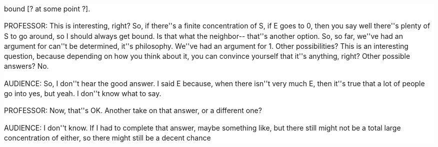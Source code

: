  <span m="1156970">bound</span> <span m="1157445">[? at some point ?].</span></p><p><span
  m="1158870">PROFESSOR: This</span> <span m="1159060">is</span> <span m="1159150">interesting,</span>
  <span m="1159440">right?</span> <span m="1159630">So,</span> <span m="1160020">if</span>
  <span m="1160310">there''s a</span> <span m="1160840">finite</span> <span m="1161170">concentration</span>
  <span m="1161535">of</span> <span m="1161900">S,</span> <span m="1162800">if</span>
  <span m="1162970">E</span> <span m="1163160">goes to</span> <span m="1163460">0,</span>
  <span m="1163760">then</span> <span m="1164100">you say</span> <span m="1164400">well</span>
  <span m="1164670">there''s</span> <span m="1164870">plenty</span> <span m="1164970">of
  S</span> <span m="1165240">to</span> <span m="1165310">go</span> <span m="1165480">around,</span>
  <span m="1166210">so</span> <span m="1166350">I</span> <span m="1166520">should
  always</span> <span m="1166790">get</span> <span m="1166890">bound.</span> <span
  m="1168934">Is that</span> <span m="1170290">what</span> <span m="1170590">the</span>
  <span m="1170670">neighbor--</span> <span m="1173200">that''s</span> <span m="1173290">another</span>
  <span m="1173480">option.</span> <span m="1175400">So,</span> <span m="1175660">so
  far,</span> <span m="1175920">we''ve</span> <span m="1176000">had</span> <span m="1176280">an</span>
  <span m="1176310">argument</span> <span m="1176700">for</span> <span m="1178510">can''t
  be</span> <span m="1178860">determined,</span> <span m="1179210">it''s</span> <span
  m="1179610">philosophy.</span> <span m="1180630">We''ve had</span> <span m="1180760">an</span>
  <span m="1180880">argument</span> <span m="1181300">for</span> <span m="1182280">1.</span>
  <span m="1184800">Other</span> <span m="1185730">possibilities?</span> <span m="1185870">This</span>
  <span m="1186370">is</span> <span m="1186960">an interesting</span> <span m="1187010">question,</span>
  <span m="1187350">because</span> <span m="1189580">depending on how</span> <span
  m="1189980">you</span> <span m="1190420">think</span> <span m="1190580">about it,</span>
  <span m="1190890">you can</span> <span m="1191190">convince</span> <span m="1191430">yourself</span>
  <span m="1191860">that it''s</span> <span m="1192000">anything, right?</span> <span
  m="1194670">Other</span> <span m="1194930">possible</span> <span m="1195380">answers?</span>
  <span m="1199270">No.</span></p><p><span m="1200695">AUDIENCE: So, I don''t hear</span>
  <span m="1201170">the</span> <span m="1201645">good</span> <span m="1202120">answer.</span>
  <span m="1205868">I said</span> <span m="1206350">E because,</span> <span m="1208760">when
  there</span> <span m="1209242">isn''t very</span> <span m="1209724">much E,</span>
  <span m="1210206">then</span> <span m="1211170">it''s true</span> <span m="1211652">that
  a lot</span> <span m="1212134">of people</span> <span m="1212616">go into</span>
  <span m="1214560">yes,</span> <span m="1214850">but</span> <span m="1218540">yeah.</span>
  <span m="1219035">I don''t</span> <span m="1219530">know what</span> <span m="1220025">to
  say.</span></p><p><span m="1224490">PROFESSOR: Now,</span> <span m="1224680">that''s</span>
  <span m="1224980">OK.</span> <span m="1226870">Another</span> <span m="1227270">take</span>
  <span m="1227560">on</span> <span m="1227660">that</span> <span m="1227760">answer,</span>
  <span m="1228080">or a different one?</span></p><p><span m="1229394">AUDIENCE: I
  don''t</span> <span m="1229832">know.</span> <span m="1230270">If I had</span> <span
  m="1230708">to complete</span> <span m="1231146">that answer,</span> <span m="1231590">maybe
  something</span> <span m="1231855">like,</span> <span m="1232960">but</span> <span
  m="1233480">there</span> <span m="1233530">still</span> <span m="1233760">might</span>
  <span m="1233990">not</span> <span m="1234210">be</span> <span m="1234380">a</span>
  <span m="1234460">total</span> <span m="1235100">large</span> <span m="1235370">concentration</span>
  <span m="1235685">of</span> <span m="1236110">either,</span> <span m="1236480">so</span>
  <span m="1236650">there</span> <span m="1236990">might</span> <span m="1237280">still</span>
  <span m="1237420">be</span> <span m="1237900">a decent</span> <span m="1238190">chance
